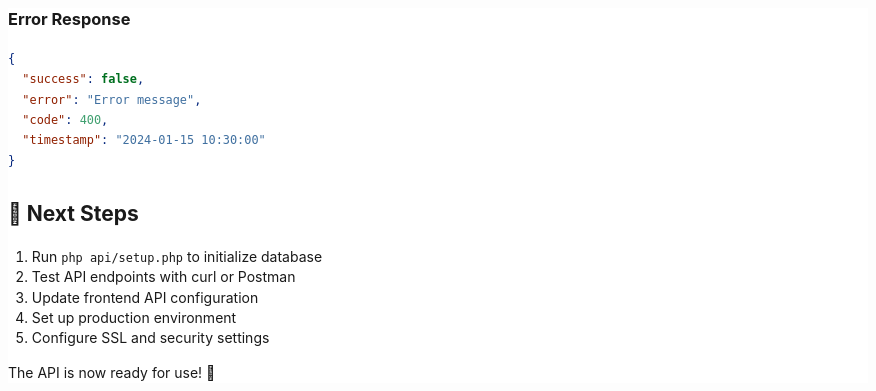 ### Error Response
```json
{
  "success": false,
  "error": "Error message",
  "code": 400,
  "timestamp": "2024-01-15 10:30:00"
}
```

## 🎯 Next Steps

1. Run `php api/setup.php` to initialize database
2. Test API endpoints with curl or Postman
3. Update frontend API configuration
4. Set up production environment
5. Configure SSL and security settings

The API is now ready for use! 🎉
